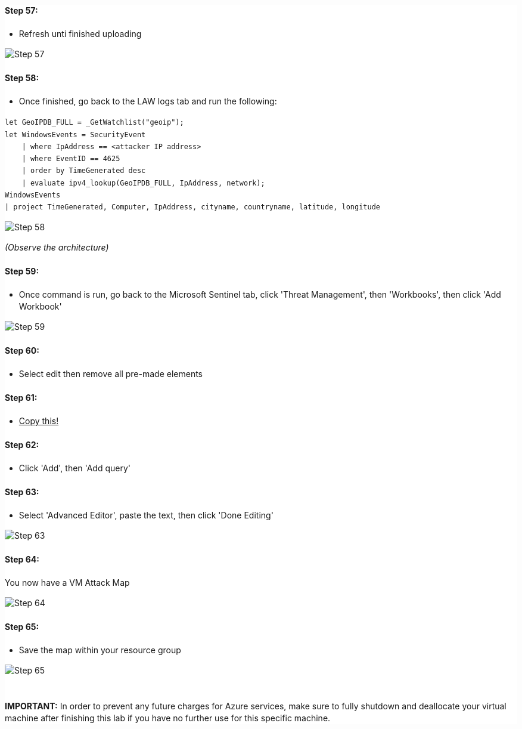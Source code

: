 #### Step 57:
- Refresh unti finished uploading

![Step 57](https://github.com/user-attachments/assets/4279af00-fcc0-476e-be67-f3f2da593a80)

#### Step 58:
- Once finished, go back to the LAW logs tab and run the following:

```
let GeoIPDB_FULL = _GetWatchlist("geoip");
let WindowsEvents = SecurityEvent
    | where IpAddress == <attacker IP address>
    | where EventID == 4625
    | order by TimeGenerated desc
    | evaluate ipv4_lookup(GeoIPDB_FULL, IpAddress, network);
WindowsEvents
| project TimeGenerated, Computer, IpAddress, cityname, countryname, latitude, longitude
```

![Step 58](https://github.com/user-attachments/assets/d1bd256c-3179-4a46-a55d-9423cc83cafb)

*(Observe the architecture)*

#### Step 59:
- Once command is run, go back to the Microsoft Sentinel tab, click 'Threat Management', then 'Workbooks', then click 'Add Workbook'

![Step 59](https://github.com/user-attachments/assets/4259c1c7-655f-4937-8e9c-3ae05e690b86)

#### Step 60:
- Select edit then remove all pre-made elements

#### Step 61:
- [Copy this!](https://drive.google.com/file/d/1ErlVEK5cQjpGyOcu4T02xYy7F31dWuir/view)

#### Step 62:
- Click 'Add', then 'Add query'

#### Step 63:
- Select 'Advanced Editor', paste the text, then click 'Done Editing'

![Step 63](https://github.com/user-attachments/assets/4e80b3f8-a902-4669-b31d-7109691be435)

#### Step 64:
You now have a VM Attack Map

![Step 64](https://github.com/user-attachments/assets/001346f6-4d64-42d6-9c87-092d4dd30f8f)

#### Step 65:
- Save the map within your resource group

![Step 65](https://github.com/user-attachments/assets/e1139149-3d7b-4b65-85ad-5f7a114663b7)

#

**IMPORTANT:**
In order to prevent any future charges for Azure services, make sure to fully shutdown and deallocate your virtual machine after finishing this lab if you have no further use for this specific machine.
